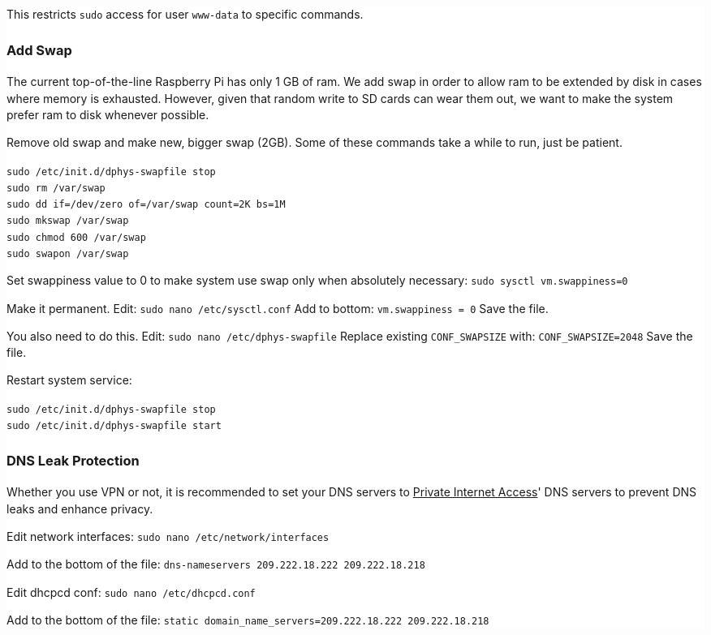 This restricts `sudo` access for user `www-data` to specific commands.

### Add Swap

The current top-of-the-line Raspberry Pi has only 1 GB of ram. We add swap in order to allow ram to be extended by disk in cases where memory is exhausted. However, given that random write to SD cards can wear them out, we want to make the system prefer ram to disk whenever possible.

Remove old swap and make new, bigger swap (2GB). Some of these commands take a while to run, just be patient.
```
sudo /etc/init.d/dphys-swapfile stop
sudo rm /var/swap
sudo dd if=/dev/zero of=/var/swap count=2K bs=1M
sudo mkswap /var/swap
sudo chmod 600 /var/swap
sudo swapon /var/swap
```

Set swappiness value to 0 to make system use swap only when absolutely necessary:
`sudo sysctl vm.swappiness=0`

Make it permanent. Edit:
`sudo nano /etc/sysctl.conf`
Add to bottom:
`vm.swappiness = 0`
Save the file.

You also need to do this. Edit:
`sudo nano /etc/dphys-swapfile`
Replace existing `CONF_SWAPSIZE` with:
`CONF_SWAPSIZE=2048`
Save the file.

Restart system service:
```
sudo /etc/init.d/dphys-swapfile stop
sudo /etc/init.d/dphys-swapfile start
```

### DNS Leak Protection

Whether you use VPN or not, it is recommended to set your DNS servers to [Private Internet Access](https://www.privateinternetaccess.com/pages/buy-vpn/easyvpnr)' DNS servers to prevent DNS leaks and enhance privacy.

Edit network interfaces:
`sudo nano /etc/network/interfaces`

Add to the bottom of the file:
`dns-nameservers 209.222.18.222 209.222.18.218`

Edit dhcpcd conf:
`sudo nano /etc/dhcpcd.conf`

Add to the bottom of the file:
`static domain_name_servers=209.222.18.222 209.222.18.218`
